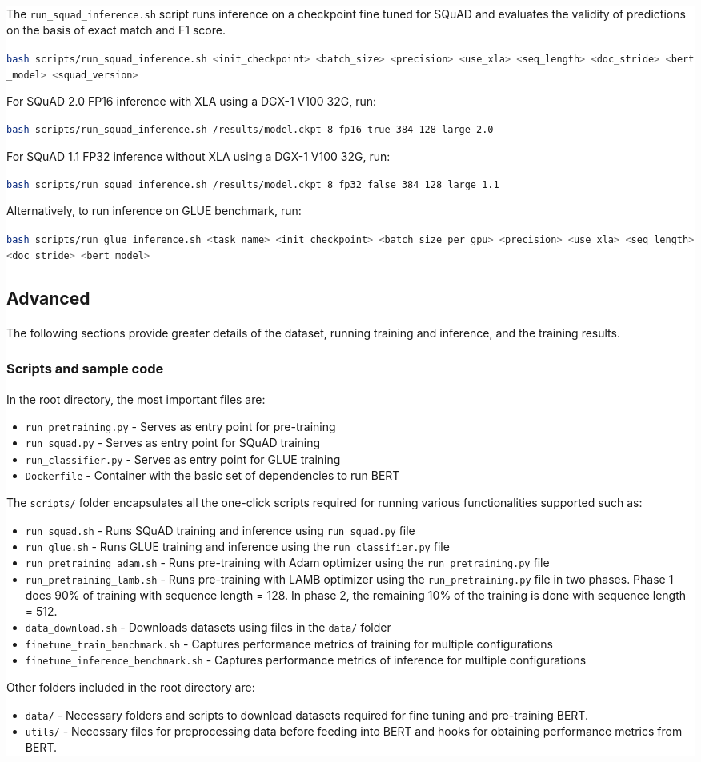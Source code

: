 The `run_squad_inference.sh` script runs inference on a checkpoint fine tuned for SQuAD and evaluates the validity of predictions on the basis of exact match and F1 score.

```bash
bash scripts/run_squad_inference.sh <init_checkpoint> <batch_size> <precision> <use_xla> <seq_length> <doc_stride> <bert_model> <squad_version>
```

For SQuAD 2.0 FP16 inference with XLA using a DGX-1 V100 32G, run:
```bash
bash scripts/run_squad_inference.sh /results/model.ckpt 8 fp16 true 384 128 large 2.0
```

For SQuAD 1.1 FP32 inference without XLA using a DGX-1 V100 32G, run:
```bash
bash scripts/run_squad_inference.sh /results/model.ckpt 8 fp32 false 384 128 large 1.1
```

Alternatively, to run inference on GLUE benchmark, run:
```bash
bash scripts/run_glue_inference.sh <task_name> <init_checkpoint> <batch_size_per_gpu> <precision> <use_xla> <seq_length> <doc_stride> <bert_model>
```

## Advanced

The following sections provide greater details of the dataset, running training and inference, and the training results.

### Scripts and sample code

In the root directory, the most important files are:
* `run_pretraining.py` - Serves as entry point for pre-training
* `run_squad.py` - Serves as entry point for SQuAD training
* `run_classifier.py` - Serves as entry point for GLUE training
* `Dockerfile` - Container with the basic set of dependencies to run BERT

The `scripts/` folder encapsulates all the one-click scripts required for running various functionalities supported such as:
* `run_squad.sh` - Runs SQuAD training and inference using `run_squad.py` file
* `run_glue.sh` - Runs GLUE training and inference using the `run_classifier.py` file
* `run_pretraining_adam.sh` - Runs pre-training with Adam optimizer using the `run_pretraining.py` file
* `run_pretraining_lamb.sh` - Runs pre-training with LAMB optimizer using the `run_pretraining.py` file in two phases. Phase 1 does 90% of training with sequence length = 128. In phase 2, the remaining 10% of the training is done with sequence length = 512.
* `data_download.sh` - Downloads datasets using files in the `data/` folder
* `finetune_train_benchmark.sh` - Captures performance metrics of training for multiple configurations
* `finetune_inference_benchmark.sh` - Captures performance metrics of inference for multiple configurations

Other folders included in the root directory are:
* `data/` - Necessary folders and scripts to download datasets required for fine tuning and pre-training BERT.
* `utils/` - Necessary files for preprocessing data before feeding into BERT and hooks for obtaining performance metrics from BERT.
